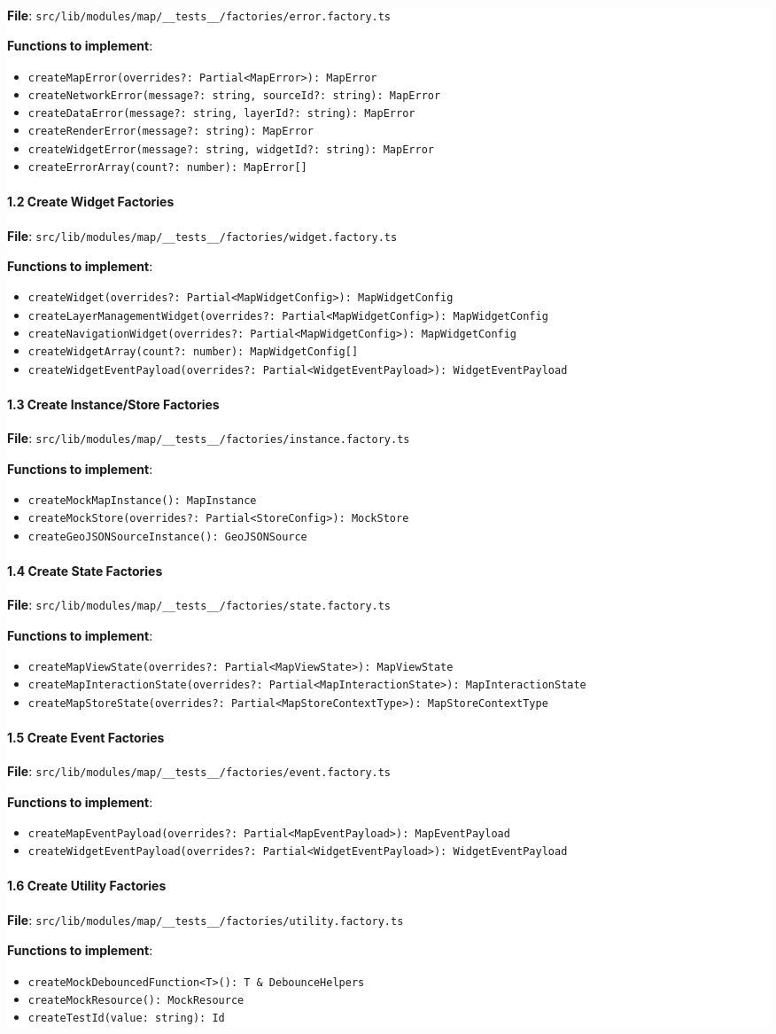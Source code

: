 **File**: `src/lib/modules/map/__tests__/factories/error.factory.ts`

**Functions to implement**:

- `createMapError(overrides?: Partial<MapError>): MapError`
- `createNetworkError(message?: string, sourceId?: string): MapError`
- `createDataError(message?: string, layerId?: string): MapError`
- `createRenderError(message?: string): MapError`
- `createWidgetError(message?: string, widgetId?: string): MapError`
- `createErrorArray(count?: number): MapError[]`

#### 1.2 Create Widget Factories

**File**: `src/lib/modules/map/__tests__/factories/widget.factory.ts`

**Functions to implement**:

- `createWidget(overrides?: Partial<MapWidgetConfig>): MapWidgetConfig`
- `createLayerManagementWidget(overrides?: Partial<MapWidgetConfig>): MapWidgetConfig`
- `createNavigationWidget(overrides?: Partial<MapWidgetConfig>): MapWidgetConfig`
- `createWidgetArray(count?: number): MapWidgetConfig[]`
- `createWidgetEventPayload(overrides?: Partial<WidgetEventPayload>): WidgetEventPayload`

#### 1.3 Create Instance/Store Factories

**File**: `src/lib/modules/map/__tests__/factories/instance.factory.ts`

**Functions to implement**:

- `createMockMapInstance(): MapInstance`
- `createMockStore(overrides?: Partial<StoreConfig>): MockStore`
- `createGeoJSONSourceInstance(): GeoJSONSource`

#### 1.4 Create State Factories

**File**: `src/lib/modules/map/__tests__/factories/state.factory.ts`

**Functions to implement**:

- `createMapViewState(overrides?: Partial<MapViewState>): MapViewState`
- `createMapInteractionState(overrides?: Partial<MapInteractionState>): MapInteractionState`
- `createMapStoreState(overrides?: Partial<MapStoreContextType>): MapStoreContextType`

#### 1.5 Create Event Factories

**File**: `src/lib/modules/map/__tests__/factories/event.factory.ts`

**Functions to implement**:

- `createMapEventPayload(overrides?: Partial<MapEventPayload>): MapEventPayload`
- `createWidgetEventPayload(overrides?: Partial<WidgetEventPayload>): WidgetEventPayload`

#### 1.6 Create Utility Factories

**File**: `src/lib/modules/map/__tests__/factories/utility.factory.ts`

**Functions to implement**:

- `createMockDebouncedFunction<T>(): T & DebounceHelpers`
- `createMockResource(): MockResource`
- `createTestId(value: string): Id`
